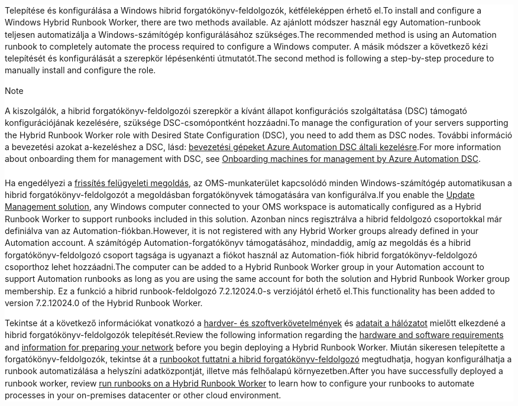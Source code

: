 <span data-ttu-id="9a92b-133">Telepítése és konfigurálása a Windows hibrid forgatókönyv-feldolgozók, kétféleképpen érhető el.</span><span class="sxs-lookup"><span data-stu-id="9a92b-133">To install and configure a Windows Hybrid Runbook Worker, there are two methods available.</span></span>  <span data-ttu-id="9a92b-134">Az ajánlott módszer használ egy Automation-runbook teljesen automatizálja a Windows-számítógép konfigurálásához szükséges.</span><span class="sxs-lookup"><span data-stu-id="9a92b-134">The recommended method is using an Automation runbook to completely automate the process required to configure a Windows computer.</span></span>  <span data-ttu-id="9a92b-135">A másik módszer a következő kézi telepítését és konfigurálását a szerepkör lépésenkénti útmutatót.</span><span class="sxs-lookup"><span data-stu-id="9a92b-135">The second method is following a step-by-step procedure to manually install and configure the role.</span></span>  

> [!NOTE]
> <span data-ttu-id="9a92b-136">A kiszolgálók, a hibrid forgatókönyv-feldolgozói szerepkör a kívánt állapot konfigurációs szolgáltatása (DSC) támogató konfigurációjának kezelésére, szüksége DSC-csomópontként hozzáadni.</span><span class="sxs-lookup"><span data-stu-id="9a92b-136">To manage the configuration of your servers supporting the Hybrid Runbook Worker role with Desired State Configuration (DSC), you need to add them as DSC nodes.</span></span>  <span data-ttu-id="9a92b-137">További információ a bevezetési azokat a-kezeléshez a DSC, lásd: [bevezetési gépeket Azure Automation DSC általi kezelésre](automation-dsc-onboarding.md).</span><span class="sxs-lookup"><span data-stu-id="9a92b-137">For more information about onboarding them for management with DSC, see [Onboarding machines for management by Azure Automation DSC](automation-dsc-onboarding.md).</span></span>           
><br>
><span data-ttu-id="9a92b-138">Ha engedélyezi a [frissítés felügyeleti megoldás](../operations-management-suite/oms-solution-update-management.md), az OMS-munkaterület kapcsolódó minden Windows-számítógép automatikusan a hibrid forgatókönyv-feldolgozót a megoldásban forgatókönyvek támogatására van konfigurálva.</span><span class="sxs-lookup"><span data-stu-id="9a92b-138">If you enable the [Update Management solution](../operations-management-suite/oms-solution-update-management.md), any Windows computer connected to your OMS workspace is  automatically configured as a Hybrid Runbook Worker to support runbooks included in this solution.</span></span>  <span data-ttu-id="9a92b-139">Azonban nincs regisztrálva a hibrid feldolgozó csoportokkal már definiálva van az Automation-fiókban.</span><span class="sxs-lookup"><span data-stu-id="9a92b-139">However, it is not registered with any Hybrid Worker groups already defined in your Automation account.</span></span>  <span data-ttu-id="9a92b-140">A számítógép Automation-forgatókönyv támogatásához, mindaddig, amíg az megoldás és a hibrid forgatókönyv-feldolgozó csoport tagsága is ugyanazt a fiókot használ az Automation-fiók hibrid forgatókönyv-feldolgozó csoporthoz lehet hozzáadni.</span><span class="sxs-lookup"><span data-stu-id="9a92b-140">The computer can be added to a Hybrid Runbook Worker group in your Automation account to support Automation runbooks as long as you are using the same account for both the solution and Hybrid Runbook Worker group membership.</span></span>  <span data-ttu-id="9a92b-141">Ez a funkció a hibrid runbook-feldolgozó 7.2.12024.0-s verziójától érhető el.</span><span class="sxs-lookup"><span data-stu-id="9a92b-141">This functionality has been added to version 7.2.12024.0 of the Hybrid Runbook Worker.</span></span>  

<span data-ttu-id="9a92b-142">Tekintse át a következő információkat vonatkozó a [hardver- és szoftverkövetelmények](automation-offering-get-started.md#hybrid-runbook-worker) és [adatait a hálózatot](automation-offering-get-started.md#network-planning) mielőtt elkezdené a hibrid forgatókönyv-feldolgozók telepítését.</span><span class="sxs-lookup"><span data-stu-id="9a92b-142">Review the following information regarding the [hardware and software requirements](automation-offering-get-started.md#hybrid-runbook-worker) and [information for preparing your network](automation-offering-get-started.md#network-planning) before you begin deploying a Hybrid Runbook Worker.</span></span>  <span data-ttu-id="9a92b-143">Miután sikeresen telepítette a forgatókönyv-feldolgozók, tekintse át a [runbookot futtatni a hibrid forgatókönyv-feldolgozó](automation-hrw-run-runbooks.md) megtudhatja, hogyan konfigurálhatja a runbook automatizálása a helyszíni adatközpontját, illetve más felhőalapú környezetben.</span><span class="sxs-lookup"><span data-stu-id="9a92b-143">After you have successfully deployed a runbook worker, review [run runbooks on a Hybrid Runbook Worker](automation-hrw-run-runbooks.md) to learn how to configure your runbooks to automate processes in your on-premises datacenter or other cloud environment.</span></span>  
 
